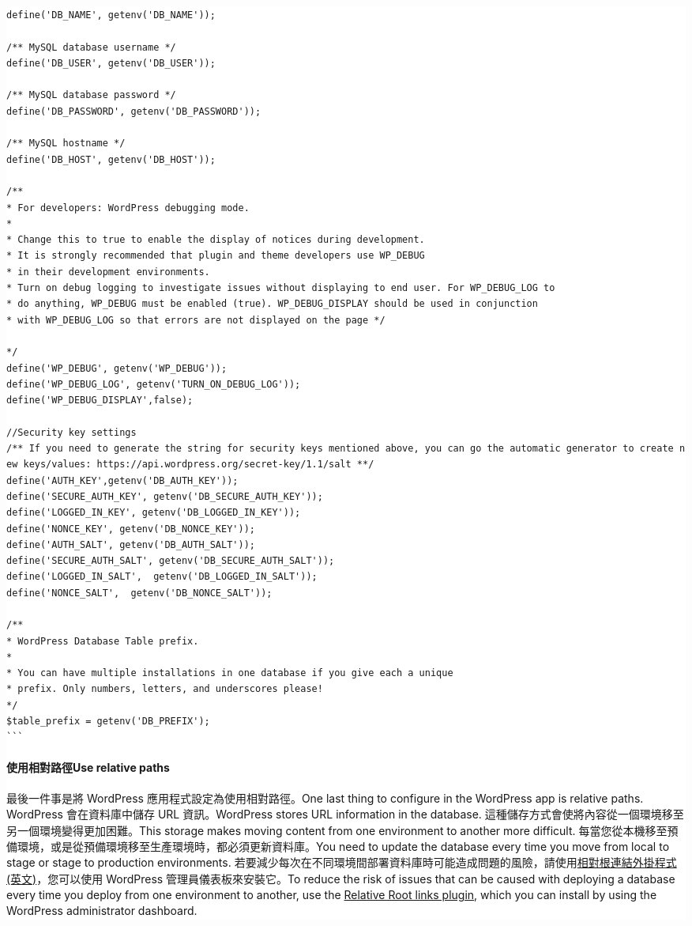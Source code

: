    define('DB_NAME', getenv('DB_NAME'));

    /** MySQL database username */
    define('DB_USER', getenv('DB_USER'));

    /** MySQL database password */
    define('DB_PASSWORD', getenv('DB_PASSWORD'));

    /** MySQL hostname */
    define('DB_HOST', getenv('DB_HOST'));

    /**
    * For developers: WordPress debugging mode.
    *
    * Change this to true to enable the display of notices during development.
    * It is strongly recommended that plugin and theme developers use WP_DEBUG
    * in their development environments.
    * Turn on debug logging to investigate issues without displaying to end user. For WP_DEBUG_LOG to
    * do anything, WP_DEBUG must be enabled (true). WP_DEBUG_DISPLAY should be used in conjunction
    * with WP_DEBUG_LOG so that errors are not displayed on the page */

    */
    define('WP_DEBUG', getenv('WP_DEBUG'));
    define('WP_DEBUG_LOG', getenv('TURN_ON_DEBUG_LOG'));
    define('WP_DEBUG_DISPLAY',false);

    //Security key settings
    /** If you need to generate the string for security keys mentioned above, you can go the automatic generator to create new keys/values: https://api.wordpress.org/secret-key/1.1/salt **/
    define('AUTH_KEY',getenv('DB_AUTH_KEY'));
    define('SECURE_AUTH_KEY', getenv('DB_SECURE_AUTH_KEY'));
    define('LOGGED_IN_KEY', getenv('DB_LOGGED_IN_KEY'));
    define('NONCE_KEY', getenv('DB_NONCE_KEY'));
    define('AUTH_SALT', getenv('DB_AUTH_SALT'));
    define('SECURE_AUTH_SALT', getenv('DB_SECURE_AUTH_SALT'));
    define('LOGGED_IN_SALT',  getenv('DB_LOGGED_IN_SALT'));
    define('NONCE_SALT',  getenv('DB_NONCE_SALT'));

    /**
    * WordPress Database Table prefix.
    *
    * You can have multiple installations in one database if you give each a unique
    * prefix. Only numbers, letters, and underscores please!
    */
    $table_prefix = getenv('DB_PREFIX');
    ```

#### <a name="use-relative-paths"></a><span data-ttu-id="4c6d5-148">使用相對路徑</span><span class="sxs-lookup"><span data-stu-id="4c6d5-148">Use relative paths</span></span>
<span data-ttu-id="4c6d5-149">最後一件事是將 WordPress 應用程式設定為使用相對路徑。</span><span class="sxs-lookup"><span data-stu-id="4c6d5-149">One last thing to configure in the WordPress app is relative paths.</span></span> <span data-ttu-id="4c6d5-150">WordPress 會在資料庫中儲存 URL 資訊。</span><span class="sxs-lookup"><span data-stu-id="4c6d5-150">WordPress stores URL information in the database.</span></span> <span data-ttu-id="4c6d5-151">這種儲存方式會使將內容從一個環境移至另一個環境變得更加困難。</span><span class="sxs-lookup"><span data-stu-id="4c6d5-151">This storage makes moving content from one environment to another more difficult.</span></span> <span data-ttu-id="4c6d5-152">每當您從本機移至預備環境，或是從預備環境移至生產環境時，都必須更新資料庫。</span><span class="sxs-lookup"><span data-stu-id="4c6d5-152">You need to update the database every time you move from local to stage or stage to production environments.</span></span> <span data-ttu-id="4c6d5-153">若要減少每次在不同環境間部署資料庫時可能造成問題的風險，請使用[相對根連結外掛程式 (英文)](https://wordpress.org/plugins/root-relative-urls/)，您可以使用 WordPress 管理員儀表板來安裝它。</span><span class="sxs-lookup"><span data-stu-id="4c6d5-153">To reduce the risk of issues that can be caused with deploying a database every time you deploy from one environment to another, use the [Relative Root links plugin](https://wordpress.org/plugins/root-relative-urls/), which you can install by using the WordPress administrator dashboard.</span></span>
